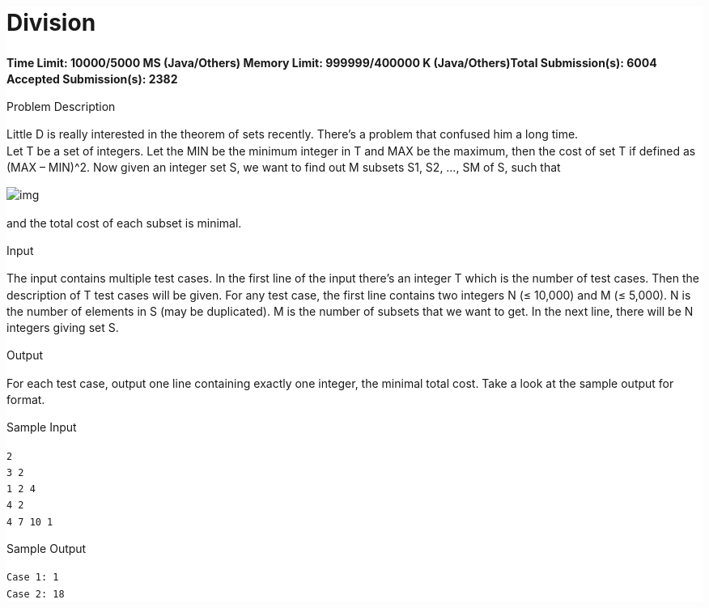 # Division

**Time Limit: 10000/5000 MS (Java/Others)    Memory Limit: 999999/400000 K (Java/Others)Total Submission(s): 6004    Accepted Submission(s): 2382**

Problem Description

Little D is really interested in the theorem of sets recently. There’s a problem that confused him a long time.  
Let  T be a set of integers. Let the MIN be the minimum integer in T and MAX  be the maximum, then the cost of set T if defined as (MAX – MIN)^2. Now  given an integer set S, we want to find out M subsets S1, S2, …, SM of  S, such that

![img](http://acm.hdu.edu.cn/data/images/C295-1003-1.jpg)

and the total cost of each subset is minimal. 

 

Input

The input contains multiple test cases.
In  the first line of the input there’s an integer T which is the number of  test cases. Then the description of T test cases will be given. 
For  any test case, the first line contains two integers N (≤ 10,000) and M  (≤ 5,000). N is the number of elements in S (may be duplicated). M is  the number of subsets that we want to get. In the next line, there will  be N integers giving set S.



 

Output

For  each test case, output one line containing exactly one integer, the  minimal total cost. Take a look at the sample output for format.



 

Sample Input

```
2
3 2
1 2 4
4 2
4 7 10 1
```

 

Sample Output

```
Case 1: 1
Case 2: 18
```

 
